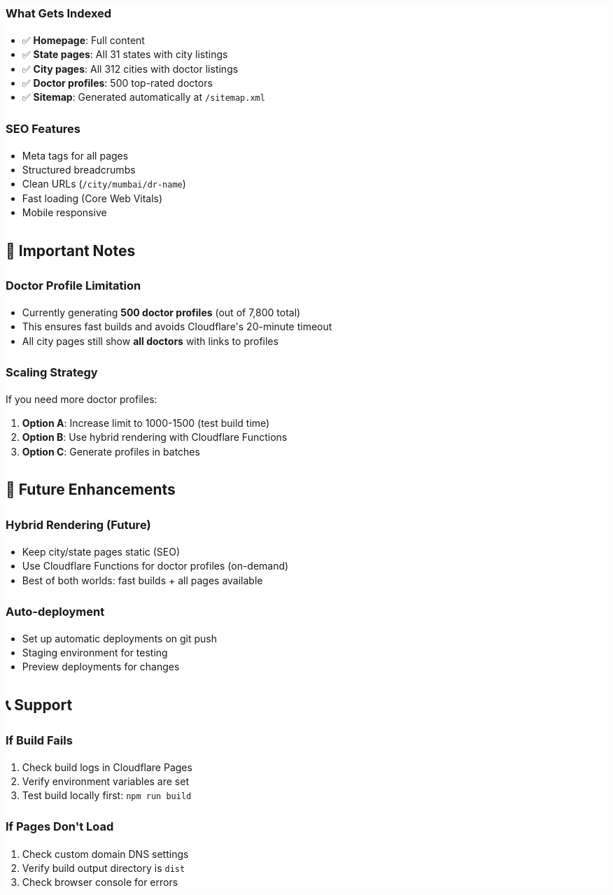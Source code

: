 ### What Gets Indexed
- ✅ **Homepage**: Full content
- ✅ **State pages**: All 31 states with city listings
- ✅ **City pages**: All 312 cities with doctor listings  
- ✅ **Doctor profiles**: 500 top-rated doctors
- ✅ **Sitemap**: Generated automatically at `/sitemap.xml`

### SEO Features
- Meta tags for all pages
- Structured breadcrumbs
- Clean URLs (`/city/mumbai/dr-name`)
- Fast loading (Core Web Vitals)
- Mobile responsive

## 🚨 Important Notes

### Doctor Profile Limitation
- Currently generating **500 doctor profiles** (out of 7,800 total)
- This ensures fast builds and avoids Cloudflare's 20-minute timeout
- All city pages still show **all doctors** with links to profiles

### Scaling Strategy
If you need more doctor profiles:
1. **Option A**: Increase limit to 1000-1500 (test build time)
2. **Option B**: Use hybrid rendering with Cloudflare Functions
3. **Option C**: Generate profiles in batches

## 🔄 Future Enhancements

### Hybrid Rendering (Future)
- Keep city/state pages static (SEO)
- Use Cloudflare Functions for doctor profiles (on-demand)
- Best of both worlds: fast builds + all pages available

### Auto-deployment
- Set up automatic deployments on git push
- Staging environment for testing
- Preview deployments for changes

## 📞 Support

### If Build Fails
1. Check build logs in Cloudflare Pages
2. Verify environment variables are set
3. Test build locally first: `npm run build`

### If Pages Don't Load
1. Check custom domain DNS settings
2. Verify build output directory is `dist`
3. Check browser console for errors
